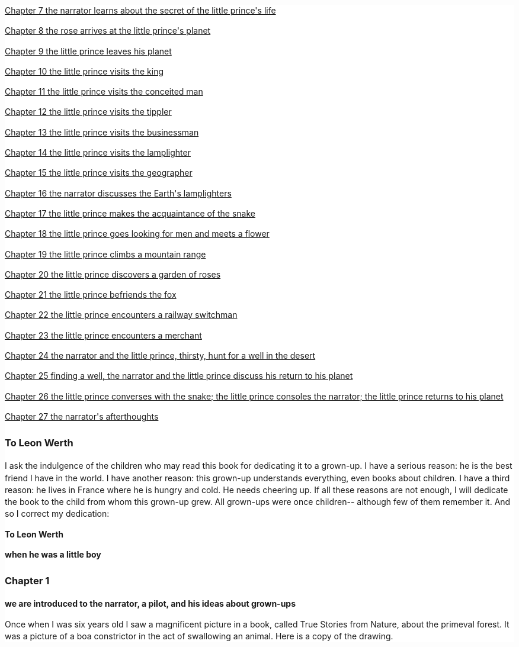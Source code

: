 [Chapter 7 the narrator learns about the secret of the little prince's life](#chapter-7)

[Chapter 8 the rose arrives at the little prince's planet](#chapter-8)

[Chapter 9 the little prince leaves his planet](#chapter-9)

[Chapter 10 the little prince visits the king](#chapter-10)

[Chapter 11 the little prince visits the conceited man](#chapter-11)

[Chapter 12 the little prince visits the tippler](#chapter-12)

[Chapter 13 the little prince visits the businessman](#chapter-13)

[Chapter 14 the little prince visits the lamplighter](#chapter-14)

[Chapter 15 the little prince visits the geographer](#chapter-15)

[Chapter 16 the narrator discusses the Earth's lamplighters](#chapter-16)

[Chapter 17 the little prince makes the acquaintance of the snake](#chapter-17)

[Chapter 18 the little prince goes looking for men and meets a flower](#chapter-18)

[Chapter 19 the little prince climbs a mountain range](#chapter-19)

[Chapter 20 the little prince discovers a garden of roses](#chapter-20)

[Chapter 21 the little prince befriends the fox](#chapter-21)

[Chapter 22 the little prince encounters a railway switchman](#chapter-22)

[Chapter 23 the little prince encounters a merchant](#chapter-23)

[Chapter 24 the narrator and the little prince, thirsty, hunt for a well in the desert](#chapter-24)

[Chapter 25 finding a well, the narrator and the little prince discuss his return to his planet](#chapter-25)

[Chapter 26 the little prince converses with the snake; the little prince consoles the narrator; the little prince returns to his planet](#chapter-26)

[Chapter 27 the narrator's afterthoughts](#chapter-27)

### To Leon Werth
I ask the indulgence of the children who may read this book for dedicating it to a grown-up. I have a serious reason: he is the best friend I have in the world. I have another reason: this grown-up understands everything, even books about children. I have a third reason: he lives in France where he is hungry and cold. He needs cheering up. If all these reasons are not enough, I will dedicate the book to the child from whom this grown-up grew. All grown-ups were once children-- although few of them remember it. And so I correct my dedication:

**To Leon Werth**

**when he was a little boy**

### Chapter 1
**we are introduced to the narrator, a pilot, and his ideas about grown-ups**

Once when I was six years old I saw a magnificent picture in a book, called True Stories from Nature, about the primeval forest. It was a picture of a boa constrictor in the act of swallowing an animal. Here is a copy of the drawing.
